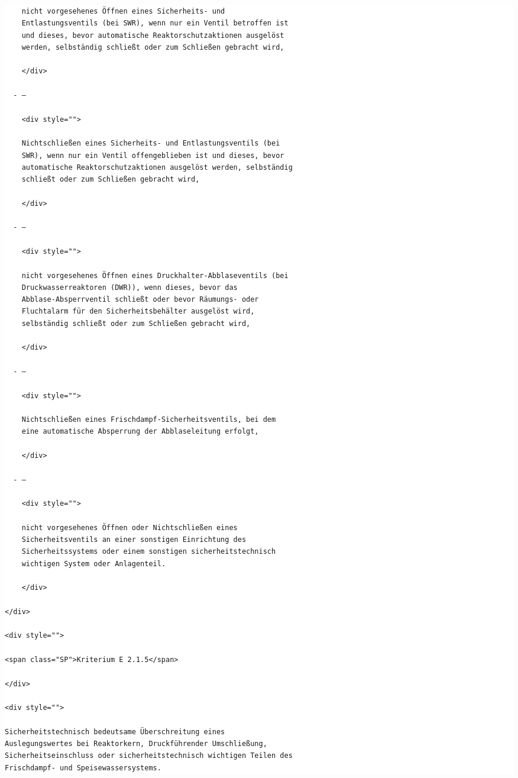         nicht vorgesehenes Öffnen eines Sicherheits- und
        Entlastungsventils (bei SWR), wenn nur ein Ventil betroffen ist
        und dieses, bevor automatische Reaktorschutzaktionen ausgelöst
        werden, selbständig schließt oder zum Schließen gebracht wird,
        
        </div>
    
      - –
        
        <div style="">
        
        Nichtschließen eines Sicherheits- und Entlastungsventils (bei
        SWR), wenn nur ein Ventil offengeblieben ist und dieses, bevor
        automatische Reaktorschutzaktionen ausgelöst werden, selbständig
        schließt oder zum Schließen gebracht wird,
        
        </div>
    
      - –
        
        <div style="">
        
        nicht vorgesehenes Öffnen eines Druckhalter-Abblaseventils (bei
        Druckwasserreaktoren (DWR)), wenn dieses, bevor das
        Abblase-Absperrventil schließt oder bevor Räumungs- oder
        Fluchtalarm für den Sicherheitsbehälter ausgelöst wird,
        selbständig schließt oder zum Schließen gebracht wird,
        
        </div>
    
      - –
        
        <div style="">
        
        Nichtschließen eines Frischdampf-Sicherheitsventils, bei dem
        eine automatische Absperrung der Abblaseleitung erfolgt,
        
        </div>
    
      - –
        
        <div style="">
        
        nicht vorgesehenes Öffnen oder Nichtschließen eines
        Sicherheitsventils an einer sonstigen Einrichtung des
        Sicherheitssystems oder einem sonstigen sicherheitstechnisch
        wichtigen System oder Anlagenteil.
        
        </div>
    
    </div>
    
    <div style="">
    
    <span class="SP">Kriterium E 2.1.5</span>
    
    </div>
    
    <div style="">
    
    Sicherheitstechnisch bedeutsame Überschreitung eines
    Auslegungswertes bei Reaktorkern, Druckführender Umschließung,
    Sicherheitseinschluss oder sicherheitstechnisch wichtigen Teilen des
    Frischdampf- und Speisewassersystems.
    